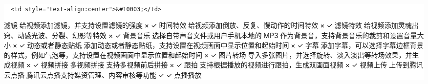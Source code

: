       <td style="text-align:center">&#10003;</td>
   </tr>
   <tr>
      <td>滤镜</td>
      <td>给视频添加滤镜，并支持设置滤镜的强度</td>
      <td style="text-align:center">×</td>
      <td style="text-align:center">&#10003;</td>
   </tr>
   <tr>
      <td>时间特效</td>
      <td>给视频添加倒放、反复、慢动作的时间特效</td>
      <td style="text-align:center">×</td>
      <td style="text-align:center">&#10003;</td>
   </tr>
   <tr>
      <td>滤镜特效</td>
      <td>给视频添加灵魂出窍、动感光波、分裂、幻影等特效</td>
      <td style="text-align:center">×</td>
      <td style="text-align:center">&#10003;</td>
   </tr>
   <tr>
      <td>背景音乐</td>
      <td>选择自带声音文件或用户手机本地的 MP3 作为背景音，支持背景音乐的裁剪和设置音量大小</td>
      <td style="text-align:center">×</td>
      <td style="text-align:center">&#10003;</td>
   </tr>
   <tr>
      <td>动态或者静态贴纸</td>
      <td>添加动态或者静态贴纸，支持设置在视频画面中显示位置和起始时间</td>
      <td style="text-align:center">×</td>
      <td style="text-align:center">&#10003;</td>
   </tr>
   <tr>
      <td>字幕</td>
      <td>添加字幕，可以选择字幕边框背景的样式，例如气泡等，支持设置在视频画面中显示位置和起始时间</td>
      <td style="text-align:center">×</td>
      <td style="text-align:center">&#10003;</td>
   </tr>
   <tr>
      <td>图片转场</td>
      <td>导入多张图片，并选择旋转、淡入淡出等转场效果，并生成视频</td>
      <td style="text-align:center">×</td>
      <td style="text-align:center">&#10003;</td>
   </tr>
   <tr>
      <td rowspan="2">视频拼接</td>
      <td>多视频拼接</td>
      <td>支持多视频前后拼接</td>
      <td style="text-align:center">×</td>
      <td style="text-align:center">&#10003;</td>
   </tr>
   <tr>
      <td>跟拍</td>
      <td>支持根据播放的视频进行跟拍，生成双画面视频</td>
      <td style="text-align:center">×</td>
      <td style="text-align:center">&#10003;</td>
   </tr> <tr>
      <td rowspan="1">视频上传</td>
      <td>上传到腾讯云点播</td>
      <td>腾讯云点播支持媒资管理、内容审核等功能</td>
      <td style="text-align:center">&#10003;</td>
      <td style="text-align:center">&#10003;</td>
   </tr><tr>
      <td rowspan="1">点播播放</td>